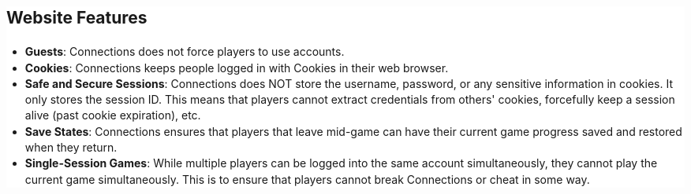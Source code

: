 ## Website Features
* **Guests**: Connections does not force players to use accounts.
* **Cookies**: Connections keeps people logged in with Cookies in their web browser.
* **Safe and Secure Sessions**: Connections does NOT store the username, password, or any sensitive information in cookies. It only stores the session ID. This means that players cannot extract credentials from others' cookies, forcefully keep a session alive (past cookie expiration), etc.
* **Save States**: Connections ensures that players that leave mid-game can have their current game progress saved and restored when they return.
* **Single-Session Games**: While multiple players can be logged into the same account simultaneously, they cannot play the current game simultaneously. This is to ensure that players cannot break Connections or cheat in some way.
